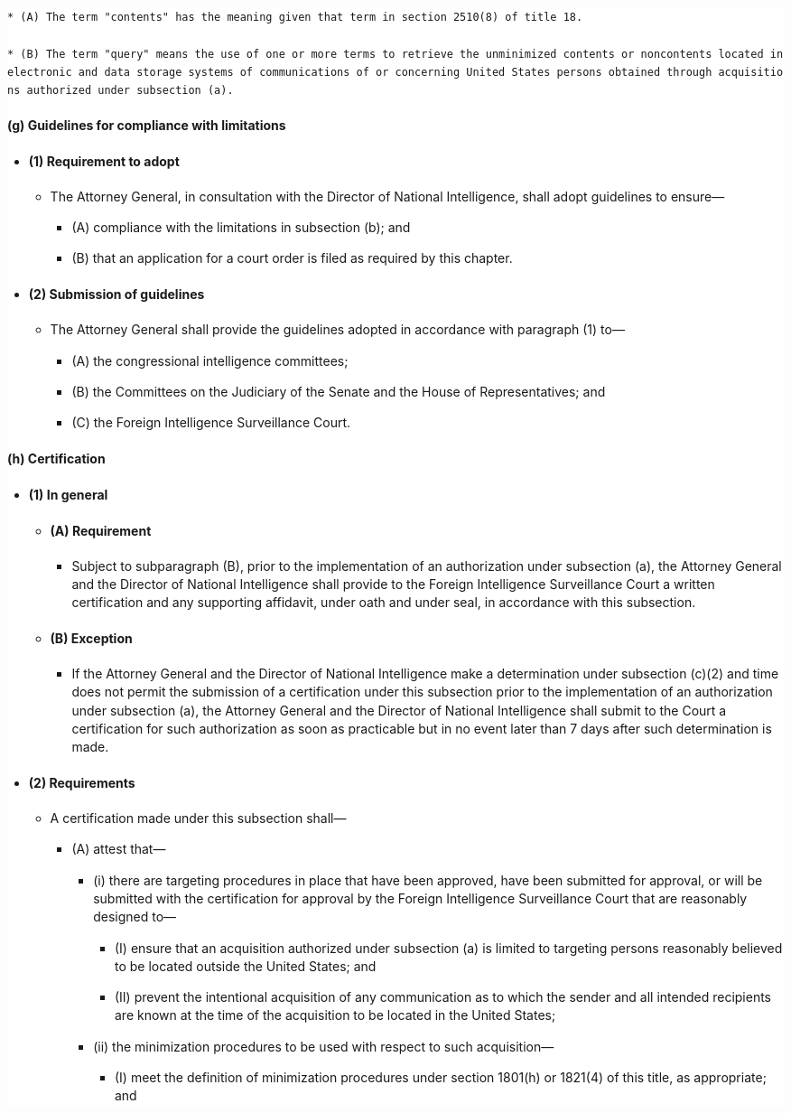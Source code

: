     * (A) The term "contents" has the meaning given that term in section 2510(8) of title 18.

    * (B) The term "query" means the use of one or more terms to retrieve the unminimized contents or noncontents located in electronic and data storage systems of communications of or concerning United States persons obtained through acquisitions authorized under subsection (a).

#### (g) Guidelines for compliance with limitations
* #### (1) Requirement to adopt
  * The Attorney General, in consultation with the Director of National Intelligence, shall adopt guidelines to ensure—

    * (A) compliance with the limitations in subsection (b); and

    * (B) that an application for a court order is filed as required by this chapter.

* #### (2) Submission of guidelines
  * The Attorney General shall provide the guidelines adopted in accordance with paragraph (1) to—

    * (A) the congressional intelligence committees;

    * (B) the Committees on the Judiciary of the Senate and the House of Representatives; and

    * (C) the Foreign Intelligence Surveillance Court.

#### (h) Certification
* #### (1) In general
  * #### (A) Requirement
    * Subject to subparagraph (B), prior to the implementation of an authorization under subsection (a), the Attorney General and the Director of National Intelligence shall provide to the Foreign Intelligence Surveillance Court a written certification and any supporting affidavit, under oath and under seal, in accordance with this subsection.

  * #### (B) Exception
    * If the Attorney General and the Director of National Intelligence make a determination under subsection (c)(2) and time does not permit the submission of a certification under this subsection prior to the implementation of an authorization under subsection (a), the Attorney General and the Director of National Intelligence shall submit to the Court a certification for such authorization as soon as practicable but in no event later than 7 days after such determination is made.

* #### (2) Requirements
  * A certification made under this subsection shall—

    * (A) attest that—

      * (i) there are targeting procedures in place that have been approved, have been submitted for approval, or will be submitted with the certification for approval by the Foreign Intelligence Surveillance Court that are reasonably designed to—

        * (I) ensure that an acquisition authorized under subsection (a) is limited to targeting persons reasonably believed to be located outside the United States; and

        * (II) prevent the intentional acquisition of any communication as to which the sender and all intended recipients are known at the time of the acquisition to be located in the United States;


      * (ii) the minimization procedures to be used with respect to such acquisition—

        * (I) meet the definition of minimization procedures under section 1801(h) or 1821(4) of this title, as appropriate; and

